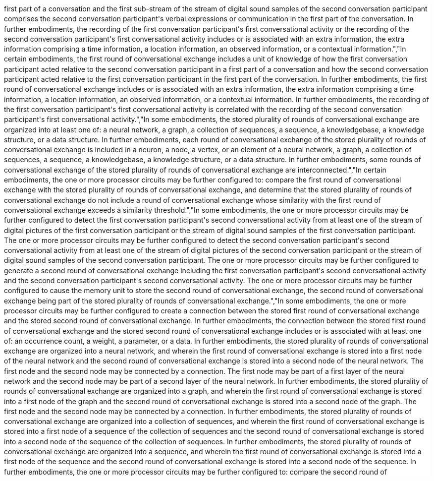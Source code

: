 first part of a conversation and the first sub-stream of the stream of digital sound samples of the second conversation participant comprises the second conversation participant's verbal expressions or communication in the first part of the conversation. In further embodiments, the recording of the first conversation participant's first conversational activity or the recording of the second conversation participant's first conversational activity includes or is associated with an extra information, the extra information comprising a time information, a location information, an observed information, or a contextual information.","In certain embodiments, the first round of conversational exchange includes a unit of knowledge of how the first conversation participant acted relative to the second conversation participant in a first part of a conversation and how the second conversation participant acted relative to the first conversation participant in the first part of the conversation. In further embodiments, the first round of conversational exchange includes or is associated with an extra information, the extra information comprising a time information, a location information, an observed information, or a contextual information. In further embodiments, the recording of the first conversation participant's first conversational activity is correlated with the recording of the second conversation participant's first conversational activity.","In some embodiments, the stored plurality of rounds of conversational exchange are organized into at least one of: a neural network, a graph, a collection of sequences, a sequence, a knowledgebase, a knowledge structure, or a data structure. In further embodiments, each round of conversational exchange of the stored plurality of rounds of conversational exchange is included in a neuron, a node, a vertex, or an element of a neural network, a graph, a collection of sequences, a sequence, a knowledgebase, a knowledge structure, or a data structure. In further embodiments, some rounds of conversational exchange of the stored plurality of rounds of conversational exchange are interconnected.","In certain embodiments, the one or more processor circuits may be further configured to: compare the first round of conversational exchange with the stored plurality of rounds of conversational exchange, and determine that the stored plurality of rounds of conversational exchange do not include a round of conversational exchange whose similarity with the first round of conversational exchange exceeds a similarity threshold.","In some embodiments, the one or more processor circuits may be further configured to detect the first conversation participant's second conversational activity from at least one of the stream of digital pictures of the first conversation participant or the stream of digital sound samples of the first conversation participant. The one or more processor circuits may be further configured to detect the second conversation participant's second conversational activity from at least one of the stream of digital pictures of the second conversation participant or the stream of digital sound samples of the second conversation participant. The one or more processor circuits may be further configured to generate a second round of conversational exchange including the first conversation participant's second conversational activity and the second conversation participant's second conversational activity. The one or more processor circuits may be further configured to cause the memory unit to store the second round of conversational exchange, the second round of conversational exchange being part of the stored plurality of rounds of conversational exchange.","In some embodiments, the one or more processor circuits may be further configured to create a connection between the stored first round of conversational exchange and the stored second round of conversational exchange. In further embodiments, the connection between the stored first round of conversational exchange and the stored second round of conversational exchange includes or is associated with at least one of: an occurrence count, a weight, a parameter, or a data. In further embodiments, the stored plurality of rounds of conversational exchange are organized into a neural network, and wherein the first round of conversational exchange is stored into a first node of the neural network and the second round of conversational exchange is stored into a second node of the neural network. The first node and the second node may be connected by a connection. The first node may be part of a first layer of the neural network and the second node may be part of a second layer of the neural network. In further embodiments, the stored plurality of rounds of conversational exchange are organized into a graph, and wherein the first round of conversational exchange is stored into a first node of the graph and the second round of conversational exchange is stored into a second node of the graph. The first node and the second node may be connected by a connection. In further embodiments, the stored plurality of rounds of conversational exchange are organized into a collection of sequences, and wherein the first round of conversational exchange is stored into a first node of a sequence of the collection of sequences and the second round of conversational exchange is stored into a second node of the sequence of the collection of sequences. In further embodiments, the stored plurality of rounds of conversational exchange are organized into a sequence, and wherein the first round of conversational exchange is stored into a first node of the sequence and the second round of conversational exchange is stored into a second node of the sequence. In further embodiments, the one or more processor circuits may be further configured to: compare the second round of